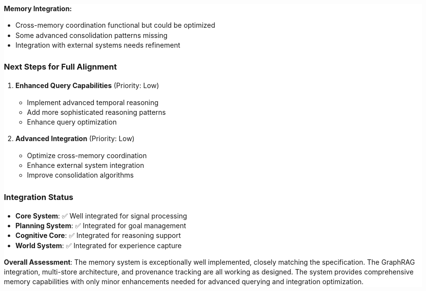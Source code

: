 **Memory Integration:**
- Cross-memory coordination functional but could be optimized
- Some advanced consolidation patterns missing
- Integration with external systems needs refinement

### Next Steps for Full Alignment

1. **Enhanced Query Capabilities** (Priority: Low)
   - Implement advanced temporal reasoning
   - Add more sophisticated reasoning patterns
   - Enhance query optimization

2. **Advanced Integration** (Priority: Low)
   - Optimize cross-memory coordination
   - Enhance external system integration
   - Improve consolidation algorithms

### Integration Status

- **Core System**: ✅ Well integrated for signal processing
- **Planning System**: ✅ Integrated for goal management
- **Cognitive Core**: ✅ Integrated for reasoning support
- **World System**: ✅ Integrated for experience capture

**Overall Assessment**: The memory system is exceptionally well implemented, closely matching the specification. The GraphRAG integration, multi-store architecture, and provenance tracking are all working as designed. The system provides comprehensive memory capabilities with only minor enhancements needed for advanced querying and integration optimization.
